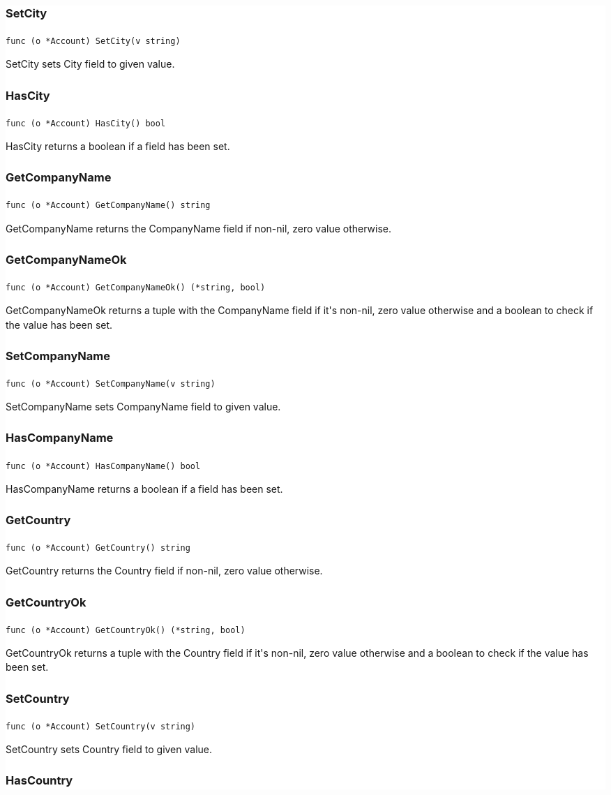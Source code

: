 ### SetCity

`func (o *Account) SetCity(v string)`

SetCity sets City field to given value.

### HasCity

`func (o *Account) HasCity() bool`

HasCity returns a boolean if a field has been set.

### GetCompanyName

`func (o *Account) GetCompanyName() string`

GetCompanyName returns the CompanyName field if non-nil, zero value otherwise.

### GetCompanyNameOk

`func (o *Account) GetCompanyNameOk() (*string, bool)`

GetCompanyNameOk returns a tuple with the CompanyName field if it's non-nil, zero value otherwise
and a boolean to check if the value has been set.

### SetCompanyName

`func (o *Account) SetCompanyName(v string)`

SetCompanyName sets CompanyName field to given value.

### HasCompanyName

`func (o *Account) HasCompanyName() bool`

HasCompanyName returns a boolean if a field has been set.

### GetCountry

`func (o *Account) GetCountry() string`

GetCountry returns the Country field if non-nil, zero value otherwise.

### GetCountryOk

`func (o *Account) GetCountryOk() (*string, bool)`

GetCountryOk returns a tuple with the Country field if it's non-nil, zero value otherwise
and a boolean to check if the value has been set.

### SetCountry

`func (o *Account) SetCountry(v string)`

SetCountry sets Country field to given value.

### HasCountry
